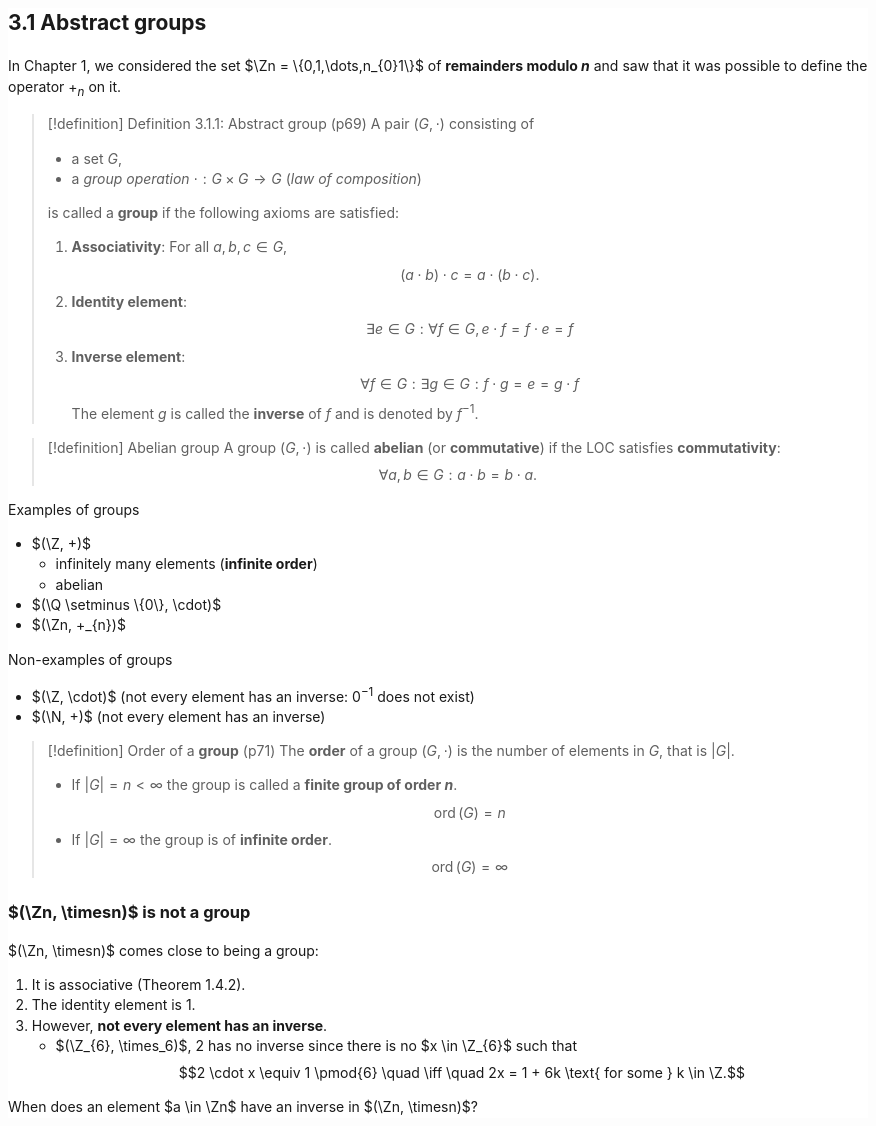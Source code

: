 ## 3.1 Abstract groups

In Chapter 1, we considered the set $\Zn = \{0,1,\dots,n_{0}1\}$ of **remainders modulo $n$** and saw that it was possible to define the operator $+_{n}$ on it.

> [!definition] Definition 3.1.1: Abstract group (p69)
> A pair $(G,\cdot)$ consisting of
>
> -   a set $G$,
> -   a _group operation_ $\cdot : G \times G \to G$ (_law of composition_)
>
> is called a **group** if the following axioms are satisfied:
>
> 1. **Associativity**: For all $a,b,c \in G$,
>    $$(a \cdot b) \cdot c = a \cdot (b \cdot c).$$
> 2. **Identity element**: $$ \exists e \in G : \forall f \in G, e \cdot f = f \cdot e = f$$
> 3. **Inverse element**: $$ \forall f \in G : \exists g \in G : f \cdot g = e = g \cdot f$$ The element $g$ is called the **inverse** of $f$ and is denoted by $f^{-1}$.

> [!definition] Abelian group
> A group $(G, \cdot)$ is called **abelian** (or **commutative**) if the LOC satisfies **commutativity**: $$\forall a,b \in G : a \cdot b = b \cdot a.$$

Examples of groups

-   $(\Z, +)$
    -   infinitely many elements (**infinite order**)
    -   abelian
-   $(\Q \setminus \{0\}, \cdot)$
-   $(\Zn, +_{n})$

Non-examples of groups

-   $(\Z, \cdot)$ (not every element has an inverse: $0^{-1}$ does not exist)
-   $(\N, +)$ (not every element has an inverse)

> [!definition] Order of a **group** (p71)
> The **order** of a group $(G, \cdot)$ is the number of elements in $G$, that is $|G|$.
>
> -   If $|G|=n<\infty$ the group is called a **finite group of order $n$**. $$\operatorname{ord}(G) = n$$
> -   If $|G|=\infty$ the group is of **infinite order**. $$\operatorname{ord}(G) = \infty$$

### $(\Zn, \timesn)$ is not a group

$(\Zn, \timesn)$ comes close to being a group:

1. It is associative (Theorem 1.4.2).
2. The identity element is $1$.
3. However, **not every element has an inverse**.
    - $(\Z_{6}, \times_6)$, $2$ has no inverse since there is no $x \in \Z_{6}$ such that $$2 \cdot x \equiv 1 \pmod{6} \quad \iff \quad 2x = 1 + 6k \text{ for some } k \in \Z.$$

When does an element $a \in \Zn$ have an inverse in $(\Zn, \timesn)$?
